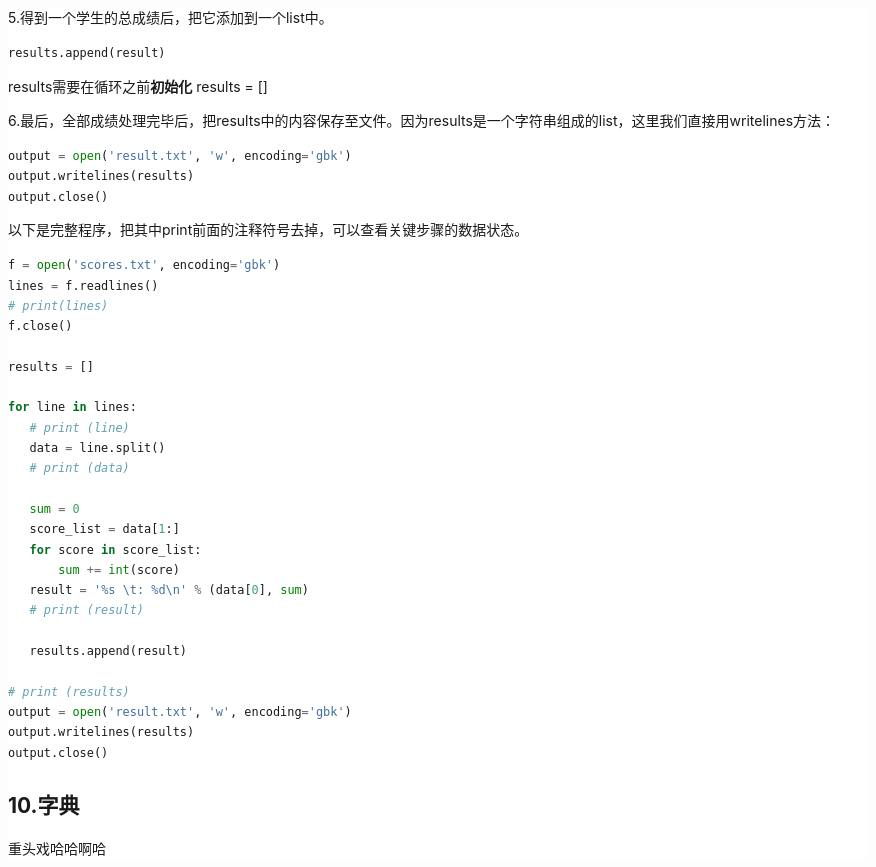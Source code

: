  

5.得到一个学生的总成绩后，把它添加到一个list中。

```python
results.append(result)
```

 

results需要在循环之前**初始化** results = []

 

6.最后，全部成绩处理完毕后，把results中的内容保存至文件。因为results是一个字符串组成的list，这里我们直接用writelines方法：

```python
output = open('result.txt', 'w', encoding='gbk')
output.writelines(results)
output.close()
```

 

以下是完整程序，把其中print前面的注释符号去掉，可以查看关键步骤的数据状态。

```python
f = open('scores.txt', encoding='gbk')
lines = f.readlines()
# print(lines)
f.close()

results = []
 
for line in lines:
   # print (line)
   data = line.split()
   # print (data)

   sum = 0
   score_list = data[1:]
   for score in score_list:
       sum += int(score)
   result = '%s \t: %d\n' % (data[0], sum)
   # print (result)
   
   results.append(result)

# print (results)
output = open('result.txt', 'w', encoding='gbk')
output.writelines(results)
output.close()
```



## 10.字典

重头戏哈哈啊哈
